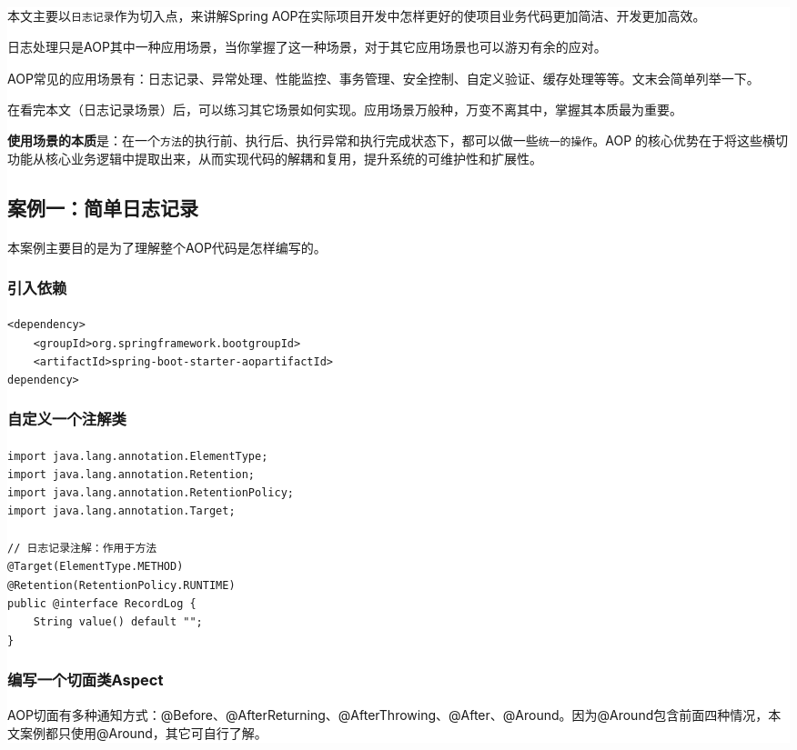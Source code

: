 
本文主要以`日志记录`作为切入点，来讲解Spring AOP在实际项目开发中怎样更好的使项目业务代码更加简洁、开发更加高效。


日志处理只是AOP其中一种应用场景，当你掌握了这一种场景，对于其它应用场景也可以游刃有余的应对。


AOP常见的应用场景有：日志记录、异常处理、性能监控、事务管理、安全控制、自定义验证、缓存处理等等。文末会简单列举一下。


在看完本文（日志记录场景）后，可以练习其它场景如何实现。应用场景万般种，万变不离其中，掌握其本质最为重要。


**使用场景的本质**是：在一个`方法`的执行前、执行后、执行异常和执行完成状态下，都可以做一些`统一的操作`。AOP 的核心优势在于将这些横切功能从核心业务逻辑中提取出来，从而实现代码的解耦和复用，提升系统的可维护性和扩展性。


## 案例一：简单日志记录


本案例主要目的是为了理解整个AOP代码是怎样编写的。


### 引入依赖



```
<dependency>
    <groupId>org.springframework.bootgroupId>
    <artifactId>spring-boot-starter-aopartifactId>
dependency>

```

### 自定义一个注解类



```
import java.lang.annotation.ElementType;
import java.lang.annotation.Retention;
import java.lang.annotation.RetentionPolicy;
import java.lang.annotation.Target;

// 日志记录注解：作用于方法
@Target(ElementType.METHOD)
@Retention(RetentionPolicy.RUNTIME)
public @interface RecordLog {
    String value() default "";
}

```

### 编写一个切面类Aspect


AOP切面有多种通知方式：@Before、@AfterReturning、@AfterThrowing、@After、@Around。因为@Around包含前面四种情况，本文案例都只使用@Around，其它可自行了解。
